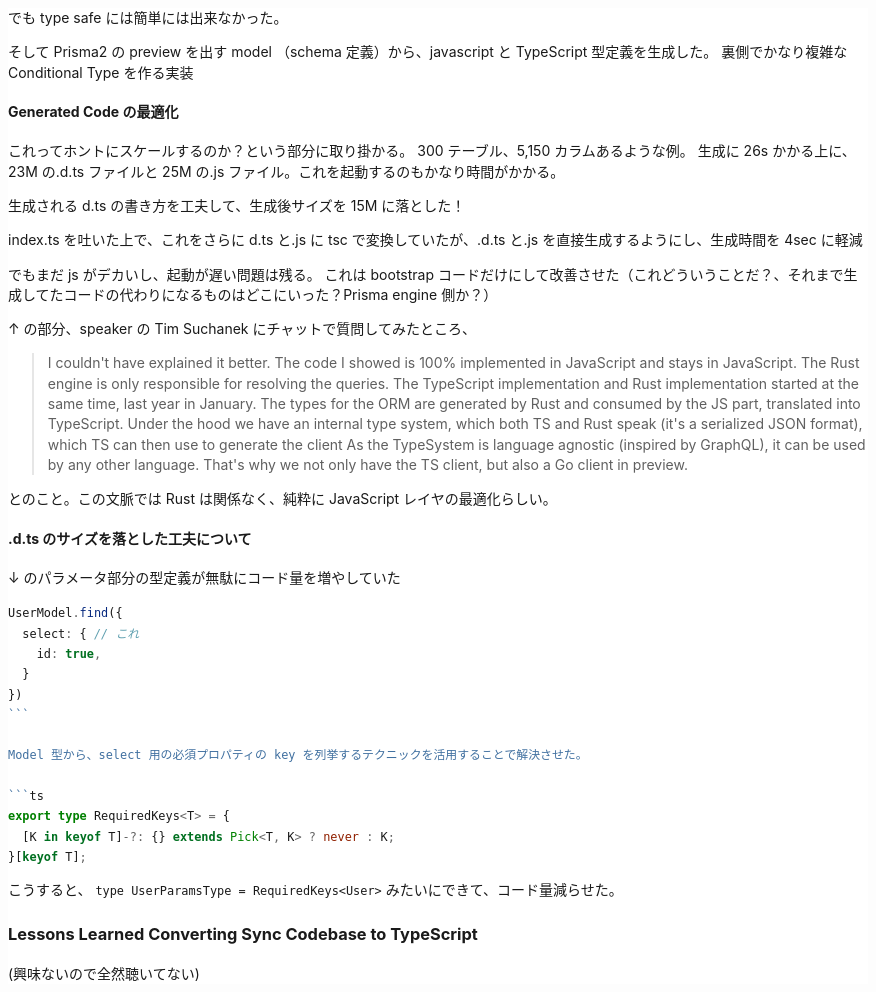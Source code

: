 でも type safe には簡単には出来なかった。

そして Prisma2 の preview を出す
model （schema 定義）から、javascript と TypeScript 型定義を生成した。 裏側でかなり複雑な Conditional Type を作る実装

#### Generated Code の最適化

これってホントにスケールするのか？という部分に取り掛かる。
300 テーブル、5,150 カラムあるような例。
生成に 26s かかる上に、23M の.d.ts ファイルと 25M の.js ファイル。これを起動するのもかなり時間がかかる。

生成される d.ts の書き方を工夫して、生成後サイズを 15M に落とした！

index.ts を吐いた上で、これをさらに d.ts と.js に tsc で変換していたが、.d.ts と.js を直接生成するようにし、生成時間を 4sec に軽減

でもまだ js がデカいし、起動が遅い問題は残る。
これは bootstrap コードだけにして改善させた（これどういうことだ？、それまで生成してたコードの代わりになるものはどこにいった？Prisma engine 側か？）

↑ の部分、speaker の Tim Suchanek にチャットで質問してみたところ、

> I couldn't have explained it better. The code I showed is 100% implemented in JavaScript and stays in JavaScript. The Rust engine is only responsible for resolving the queries.
> The TypeScript implementation and Rust implementation started at the same time, last year in January. The types for the ORM are generated by Rust and consumed by the JS part, translated into TypeScript.
> Under the hood we have an internal type system, which both TS and Rust speak (it's a serialized JSON format), which TS can then use to generate the client
> As the TypeSystem is language agnostic (inspired by GraphQL), it can be used by any other language. That's why we not only have the TS client, but also a Go client in preview.

とのこと。この文脈では Rust は関係なく、純粋に JavaScript レイヤの最適化らしい。

#### .d.ts のサイズを落とした工夫について

↓ のパラメータ部分の型定義が無駄にコード量を増やしていた

````ts
UserModel.find({
  select: { // これ
    id: true,
  }
})
```

Model 型から、select 用の必須プロパティの key を列挙するテクニックを活用することで解決させた。

```ts
export type RequiredKeys<T> = {
  [K in keyof T]-?: {} extends Pick<T, K> ? never : K;
}[keyof T];
````

こうすると、 `type UserParamsType = RequiredKeys<User>` みたいにできて、コード量減らせた。

### Lessons Learned Converting Sync Codebase to TypeScript

(興味ないので全然聴いてない)
